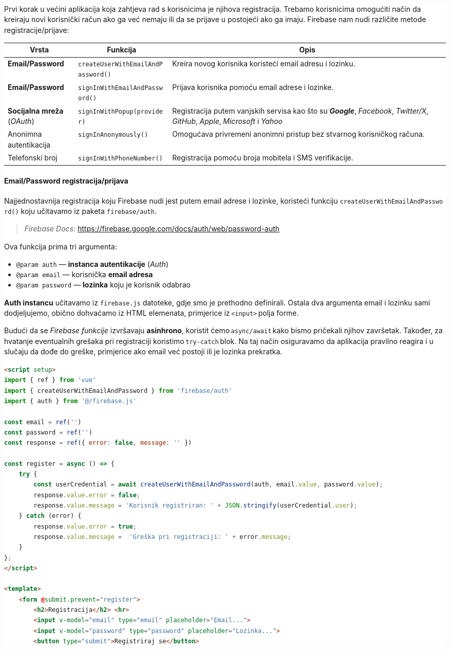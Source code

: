 Prvi korak u većini aplikacija koja zahtjeva rad s korisnicima je njihova registracija. Trebamo korisnicima omogućiti način da kreiraju novi korisnički račun ako ga već nemaju ili da se prijave u postojeći ako ga imaju. Firebase nam nudi različite metode registracije/prijave:

| Vrsta                       | Funkcija                           | Opis                                                                                     |
| --------------------------- | ---------------------------------- | ---------------------------------------------------------------------------------------- |
| **Email/Password**              | `createUserWithEmailAndPassword()` | Kreira novog korisnika koristeći email adresu i lozinku.                                 |
| **Email/Password**            | `signInWithEmailAndPassword()` | Prijava korisnika pomoću email adrese i lozinke.                                                                           |
| **Socijalna mreža** (*OAuth*)     | `signInWithPopup(provider)`        | Registracija putem vanjskih servisa kao što su ***Google***, *Facebook*, *Twitter/X*, *GitHub*, *Apple*, *Microsoft* i *Yahoo* |
| Anonimna autentikacija      | `signInAnonymously()`              | Omogućava privremeni anonimni pristup bez stvarnog korisničkog računa.                   |
| Telefonski broj             | `signInWithPhoneNumber()`          | Registracija pomoću broja mobitela i SMS verifikacije.                                   |

#### Email/Password registracija/prijava

Najjednostavnija registracija koju Firebase nudi jest putem email adrese i lozinke, koristeći funkciju `createUserWithEmailAndPassword()` koju učitavamo iz paketa `firebase/auth`. 

> *Firebase Docs*: https://firebase.google.com/docs/auth/web/password-auth

Ova funkcija prima tri argumenta:
- `@param auth` — **instanca autentikacije** (*Auth*)
- `@param email` — korisnička **email adresa**
- `@param password` — **lozinka** koju je korisnik odabrao

**Auth instancu** učitavamo iz `firebase.js` datoteke, gdje smo je prethodno definirali. Ostala dva argumenta email i lozinku sami dodjeljujemo, obično dohvaćamo iz HTML elemenata, primjerice iz `<input>` polja forme.

Budući da se *Firebase funkcije* izvršavaju **asinhrono**, koristit ćemo `async/await` kako bismo pričekali njihov završetak. Također, za hvatanje eventualnih grešaka pri registraciji koristimo `try-catch` blok. Na taj način osiguravamo da aplikacija pravilno reagira i u slučaju da dođe do greške, primjerice ako email već postoji ili je lozinka prekratka.

<div class="page"></div>

```html
<script setup>
import { ref } from 'vue'
import { createUserWithEmailAndPassword } from 'firebase/auth'
import { auth } from '@/firebase.js'

const email = ref('')
const password = ref('')
const response = ref({ error: false, message: '' })

const register = async () => {
    try {
        const userCredential = await createUserWithEmailAndPassword(auth, email.value, password.value);
        response.value.error = false;
        response.value.message = 'Korisnik registriran: ' + JSON.stringify(userCredential.user);
    } catch (error) {
        response.value.error = true;
        response.value.message =  'Greška pri registraciji: ' + error.message;
    }
};
</script>

<template>
    <form @submit.prevent="register">
        <h2>Registracija</h2> <hr>
        <input v-model="email" type="email" placeholder="Email...">
        <input v-model="password" type="password" placeholder="Lozinka...">
        <button type="submit">Registriraj se</button>
```